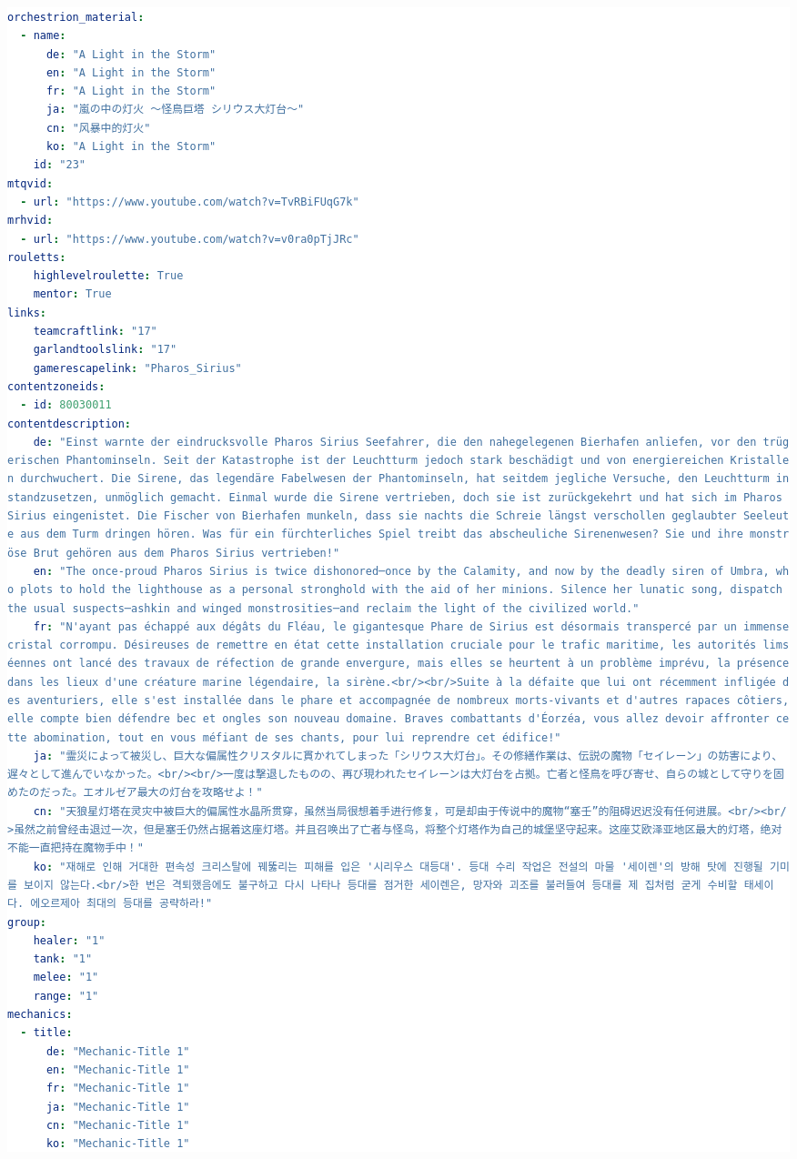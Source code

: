 ```yaml
orchestrion_material:
  - name:
      de: "A Light in the Storm"
      en: "A Light in the Storm"
      fr: "A Light in the Storm"
      ja: "嵐の中の灯火 ～怪鳥巨塔 シリウス大灯台～"
      cn: "风暴中的灯火"
      ko: "A Light in the Storm"
    id: "23"
mtqvid:
  - url: "https://www.youtube.com/watch?v=TvRBiFUqG7k"
mrhvid:
  - url: "https://www.youtube.com/watch?v=v0ra0pTjJRc"
rouletts:
    highlevelroulette: True
    mentor: True
links:
    teamcraftlink: "17"
    garlandtoolslink: "17"
    gamerescapelink: "Pharos_Sirius"
contentzoneids:
  - id: 80030011
contentdescription:
    de: "Einst warnte der eindrucksvolle Pharos Sirius Seefahrer, die den nahegelegenen Bierhafen anliefen, vor den trügerischen Phantominseln. Seit der Katastrophe ist der Leuchtturm jedoch stark beschädigt und von energiereichen Kristallen durchwuchert. Die Sirene, das legendäre Fabelwesen der Phantominseln, hat seitdem jegliche Versuche, den Leuchtturm instandzusetzen, unmöglich gemacht. Einmal wurde die Sirene vertrieben, doch sie ist zurückgekehrt und hat sich im Pharos Sirius eingenistet. Die Fischer von Bierhafen munkeln, dass sie nachts die Schreie längst verschollen geglaubter Seeleute aus dem Turm dringen hören. Was für ein fürchterliches Spiel treibt das abscheuliche Sirenenwesen? Sie und ihre monströse Brut gehören aus dem Pharos Sirius vertrieben!"
    en: "The once-proud Pharos Sirius is twice dishonored─once by the Calamity, and now by the deadly siren of Umbra, who plots to hold the lighthouse as a personal stronghold with the aid of her minions. Silence her lunatic song, dispatch the usual suspects─ashkin and winged monstrosities─and reclaim the light of the civilized world."
    fr: "N'ayant pas échappé aux dégâts du Fléau, le gigantesque Phare de Sirius est désormais transpercé par un immense cristal corrompu. Désireuses de remettre en état cette installation cruciale pour le trafic maritime, les autorités limséennes ont lancé des travaux de réfection de grande envergure, mais elles se heurtent à un problème imprévu, la présence dans les lieux d'une créature marine légendaire, la sirène.<br/><br/>Suite à la défaite que lui ont récemment infligée des aventuriers, elle s'est installée dans le phare et accompagnée de nombreux morts-vivants et d'autres rapaces côtiers, elle compte bien défendre bec et ongles son nouveau domaine. Braves combattants d'Éorzéa, vous allez devoir affronter cette abomination, tout en vous méfiant de ses chants, pour lui reprendre cet édifice!"
    ja: "霊災によって被災し、巨大な偏属性クリスタルに貫かれてしまった「シリウス大灯台」。その修繕作業は、伝説の魔物「セイレーン」の妨害により、遅々として進んでいなかった。<br/><br/>一度は撃退したものの、再び現われたセイレーンは大灯台を占拠。亡者と怪鳥を呼び寄せ、自らの城として守りを固めたのだった。エオルゼア最大の灯台を攻略せよ！"
    cn: "天狼星灯塔在灵灾中被巨大的偏属性水晶所贯穿，虽然当局很想着手进行修复，可是却由于传说中的魔物“塞壬”的阻碍迟迟没有任何进展。<br/><br/>虽然之前曾经击退过一次，但是塞壬仍然占据着这座灯塔。并且召唤出了亡者与怪鸟，将整个灯塔作为自己的城堡坚守起来。这座艾欧泽亚地区最大的灯塔，绝对不能一直把持在魔物手中！"
    ko: "재해로 인해 거대한 편속성 크리스탈에 꿰뚫리는 피해를 입은 '시리우스 대등대'. 등대 수리 작업은 전설의 마물 '세이렌'의 방해 탓에 진행될 기미를 보이지 않는다.<br/>한 번은 격퇴했음에도 불구하고 다시 나타나 등대를 점거한 세이렌은, 망자와 괴조를 불러들여 등대를 제 집처럼 굳게 수비할 태세이다. 에오르제아 최대의 등대를 공략하라!"
group:
    healer: "1"
    tank: "1"
    melee: "1"
    range: "1"
mechanics:
  - title:
      de: "Mechanic-Title 1"
      en: "Mechanic-Title 1"
      fr: "Mechanic-Title 1"
      ja: "Mechanic-Title 1"
      cn: "Mechanic-Title 1"
      ko: "Mechanic-Title 1"
```